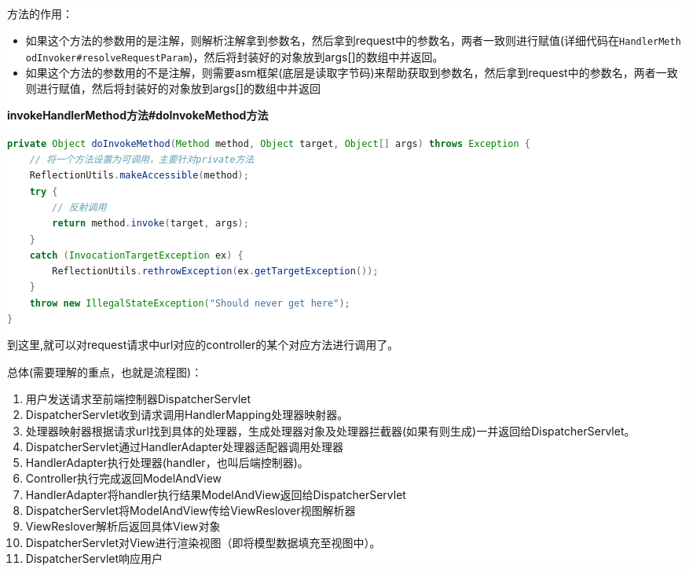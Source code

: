 方法的作用：

* 如果这个方法的参数用的是注解，则解析注解拿到参数名，然后拿到request中的参数名，两者一致则进行赋值(详细代码在`HandlerMethodInvoker#resolveRequestParam`)，然后将封装好的对象放到args[]的数组中并返回。
* 如果这个方法的参数用的不是注解，则需要asm框架(底层是读取字节码)来帮助获取到参数名，然后拿到request中的参数名，两者一致则进行赋值，然后将封装好的对象放到args[]的数组中并返回

**invokeHandlerMethod方法#doInvokeMethod方法**
```java
private Object doInvokeMethod(Method method, Object target, Object[] args) throws Exception {
	// 将一个方法设置为可调用，主要针对private方法
	ReflectionUtils.makeAccessible(method);
	try {
		// 反射调用
		return method.invoke(target, args);
	}
	catch (InvocationTargetException ex) {
		ReflectionUtils.rethrowException(ex.getTargetException());
	}
	throw new IllegalStateException("Should never get here");
}
```
到这里,就可以对request请求中url对应的controller的某个对应方法进行调用了。

总体(需要理解的重点，也就是流程图)：
1. 用户发送请求至前端控制器DispatcherServlet
2. DispatcherServlet收到请求调用HandlerMapping处理器映射器。
3. 处理器映射器根据请求url找到具体的处理器，生成处理器对象及处理器拦截器(如果有则生成)一并返回给DispatcherServlet。
4. DispatcherServlet通过HandlerAdapter处理器适配器调用处理器
5. HandlerAdapter执行处理器(handler，也叫后端控制器)。
6. Controller执行完成返回ModelAndView
7. HandlerAdapter将handler执行结果ModelAndView返回给DispatcherServlet
8. DispatcherServlet将ModelAndView传给ViewReslover视图解析器
9. ViewReslover解析后返回具体View对象
10. DispatcherServlet对View进行渲染视图（即将模型数据填充至视图中）。
11. DispatcherServlet响应用户













